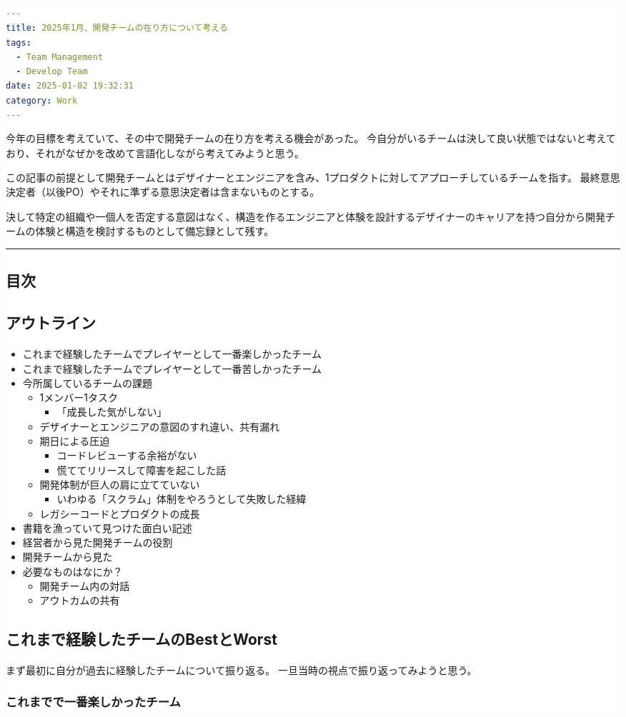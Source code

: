 ```yaml
---
title: 2025年1月、開発チームの在り方について考える
tags:
  - Team Management
  - Develop Team
date: 2025-01-02 19:32:31
category: Work
---
```


今年の目標を考えていて、その中で開発チームの在り方を考える機会があった。
今自分がいるチームは決して良い状態ではないと考えており、それがなぜかを改めて言語化しながら考えてみようと思う。

この記事の前提として開発チームとはデザイナーとエンジニアを含み、1プロダクトに対してアプローチしているチームを指す。
最終意思決定者（以後PO）やそれに準ずる意思決定者は含まないものとする。

決して特定の組織や一個人を否定する意図はなく、構造を作るエンジニアと体験を設計するデザイナーのキャリアを持つ自分から開発チームの体験と構造を検討するものとして備忘録として残す。



---

## 目次



## アウトライン

- これまで経験したチームでプレイヤーとして一番楽しかったチーム
- これまで経験したチームでプレイヤーとして一番苦しかったチーム
- 今所属しているチームの課題
  - 1メンバー1タスク
    - 「成長した気がしない」
  - デザイナーとエンジニアの意図のすれ違い、共有漏れ
  - 期日による圧迫
    - コードレビューする余裕がない
    - 慌ててリリースして障害を起こした話
  - 開発体制が巨人の肩に立てていない
    - いわゆる「スクラム」体制をやろうとして失敗した経緯
  - レガシーコードとプロダクトの成長
- 書籍を漁っていて見つけた面白い記述
- 経営者から見た開発チームの役割
- 開発チームから見た
- 必要なものはなにか？
  - 開発チーム内の対話
  - アウトカムの共有

## これまで経験したチームのBestとWorst

まず最初に自分が過去に経験したチームについて振り返る。
一旦当時の視点で振り返ってみようと思う。

### これまでで一番楽しかったチーム
